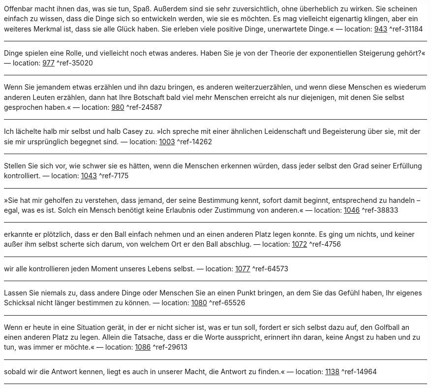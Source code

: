 Offenbar macht ihnen das, was sie tun, Spaß. Außerdem sind sie sehr zuversichtlich, ohne überheblich zu wirken. Sie scheinen einfach zu wissen, dass die Dinge sich so entwickeln werden, wie sie es möchten. Es mag vielleicht eigenartig klingen, aber ein weiteres Merkmal ist, dass sie alle Glück haben. Sie erleben viele positive Dinge, unerwartete Dinge.« — location: [943](kindle://book?action=open&asin=B008S3GL0E&location=943) ^ref-31184

---
Dinge spielen eine Rolle, und vielleicht noch etwas anderes. Haben Sie je von der Theorie der exponentiellen Steigerung gehört?« — location: [977](kindle://book?action=open&asin=B008S3GL0E&location=977) ^ref-35020

---
Wenn Sie jemandem etwas erzählen und ihn dazu bringen, es anderen weiterzuerzählen, und wenn diese Menschen es wiederum anderen Leuten erzählen, dann hat Ihre Botschaft bald viel mehr Menschen erreicht als nur diejenigen, mit denen Sie selbst gesprochen haben.« — location: [980](kindle://book?action=open&asin=B008S3GL0E&location=980) ^ref-24587

---
Ich lächelte halb mir selbst und halb Casey zu. »Ich spreche mit einer ähnlichen Leidenschaft und Begeisterung über sie, mit der sie mir ursprünglich begegnet sind. — location: [1003](kindle://book?action=open&asin=B008S3GL0E&location=1003) ^ref-14262

---
Stellen Sie sich vor, wie schwer sie es hätten, wenn die Menschen erkennen würden, dass jeder selbst den Grad seiner Erfüllung kontrolliert. — location: [1043](kindle://book?action=open&asin=B008S3GL0E&location=1043) ^ref-7175

---
»Sie hat mir geholfen zu verstehen, dass jemand, der seine Bestimmung kennt, sofort damit beginnt, entsprechend zu handeln – egal, was es ist. Solch ein Mensch benötigt keine Erlaubnis oder Zustimmung von anderen.« — location: [1046](kindle://book?action=open&asin=B008S3GL0E&location=1046) ^ref-38833

---
erkannte er plötzlich, dass er den Ball einfach nehmen und an einen anderen Platz legen konnte. Es ging um nichts, und keiner außer ihm selbst scherte sich darum, von welchem Ort er den Ball abschlug. — location: [1072](kindle://book?action=open&asin=B008S3GL0E&location=1072) ^ref-4756

---
wir alle kontrollieren jeden Moment unseres Lebens selbst. — location: [1077](kindle://book?action=open&asin=B008S3GL0E&location=1077) ^ref-64573

---
Lassen Sie niemals zu, dass andere Dinge oder Menschen Sie an einen Punkt bringen, an dem Sie das Gefühl haben, Ihr eigenes Schicksal nicht länger bestimmen zu können. — location: [1080](kindle://book?action=open&asin=B008S3GL0E&location=1080) ^ref-65526

---
Wenn er heute in eine Situation gerät, in der er nicht sicher ist, was er tun soll, fordert er sich selbst dazu auf, den Golfball an einen anderen Platz zu legen. Allein die Tatsache, dass er die Worte ausspricht, erinnert ihn daran, keine Angst zu haben und zu tun, was immer er möchte.« — location: [1086](kindle://book?action=open&asin=B008S3GL0E&location=1086) ^ref-29613

---
sobald wir die Antwort kennen, liegt es auch in unserer Macht, die Antwort zu finden.« — location: [1138](kindle://book?action=open&asin=B008S3GL0E&location=1138) ^ref-14964

---